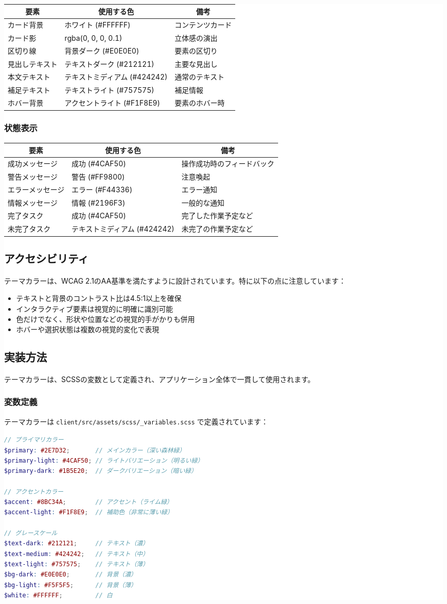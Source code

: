 | 要素 | 使用する色 | 備考 |
|------|-----------|------|
| カード背景 | ホワイト (#FFFFFF) | コンテンツカード |
| カード影 | rgba(0, 0, 0, 0.1) | 立体感の演出 |
| 区切り線 | 背景ダーク (#E0E0E0) | 要素の区切り |
| 見出しテキスト | テキストダーク (#212121) | 主要な見出し |
| 本文テキスト | テキストミディアム (#424242) | 通常のテキスト |
| 補足テキスト | テキストライト (#757575) | 補足情報 |
| ホバー背景 | アクセントライト (#F1F8E9) | 要素のホバー時 |

### 状態表示

| 要素 | 使用する色 | 備考 |
|------|-----------|------|
| 成功メッセージ | 成功 (#4CAF50) | 操作成功時のフィードバック |
| 警告メッセージ | 警告 (#FF9800) | 注意喚起 |
| エラーメッセージ | エラー (#F44336) | エラー通知 |
| 情報メッセージ | 情報 (#2196F3) | 一般的な通知 |
| 完了タスク | 成功 (#4CAF50) | 完了した作業予定など |
| 未完了タスク | テキストミディアム (#424242) | 未完了の作業予定など |

## アクセシビリティ

テーマカラーは、WCAG 2.1のAA基準を満たすように設計されています。特に以下の点に注意しています：

- テキストと背景のコントラスト比は4.5:1以上を確保
- インタラクティブ要素は視覚的に明確に識別可能
- 色だけでなく、形状や位置などの視覚的手がかりも併用
- ホバーや選択状態は複数の視覚的変化で表現

## 実装方法

テーマカラーは、SCSSの変数として定義され、アプリケーション全体で一貫して使用されます。

### 変数定義

テーマカラーは `client/src/assets/scss/_variables.scss` で定義されています：

```scss
// プライマリカラー
$primary: #2E7D32;       // メインカラー（深い森林緑）
$primary-light: #4CAF50; // ライトバリエーション（明るい緑）
$primary-dark: #1B5E20;  // ダークバリエーション（暗い緑）

// アクセントカラー
$accent: #8BC34A;        // アクセント（ライム緑）
$accent-light: #F1F8E9;  // 補助色（非常に薄い緑）

// グレースケール
$text-dark: #212121;     // テキスト（濃）
$text-medium: #424242;   // テキスト（中）
$text-light: #757575;    // テキスト（薄）
$bg-dark: #E0E0E0;       // 背景（濃）
$bg-light: #F5F5F5;      // 背景（薄）
$white: #FFFFFF;         // 白

```